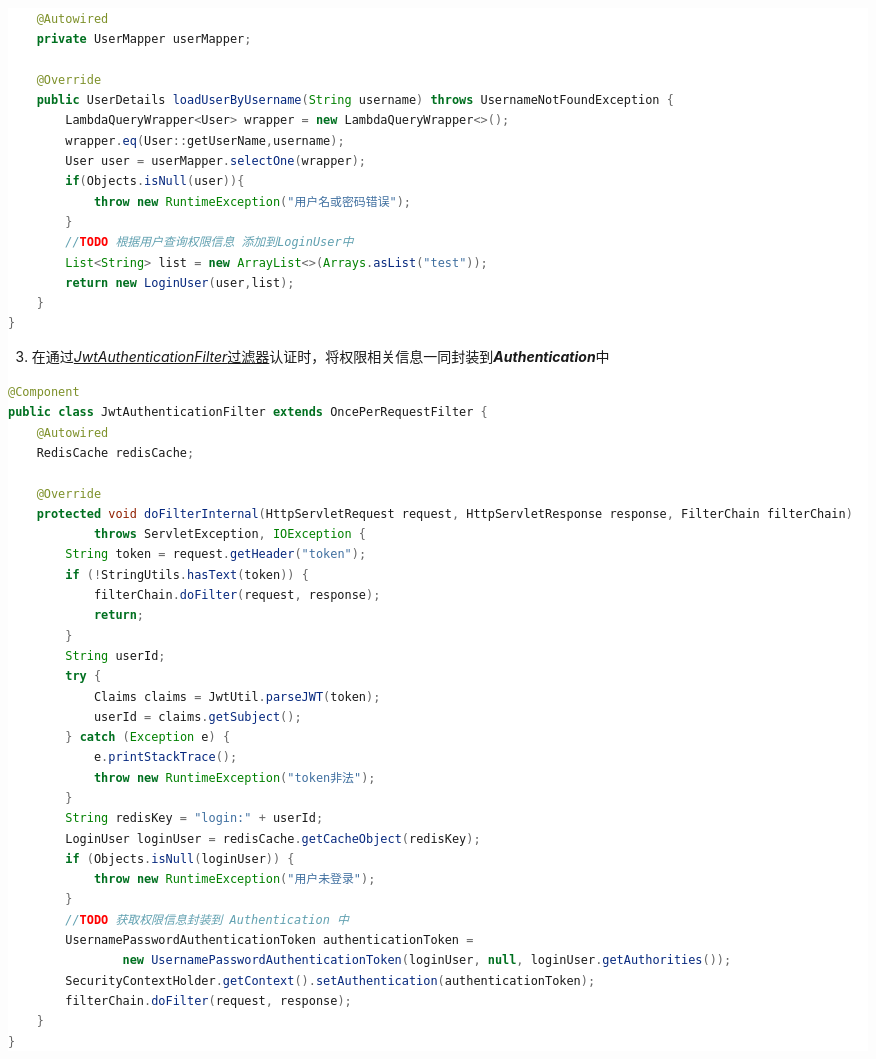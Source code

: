 ~~~~java
    @Autowired
    private UserMapper userMapper;

    @Override
    public UserDetails loadUserByUsername(String username) throws UsernameNotFoundException {
        LambdaQueryWrapper<User> wrapper = new LambdaQueryWrapper<>();
        wrapper.eq(User::getUserName,username);
        User user = userMapper.selectOne(wrapper);
        if(Objects.isNull(user)){
            throw new RuntimeException("用户名或密码错误");
        }
        //TODO 根据用户查询权限信息 添加到LoginUser中
        List<String> list = new ArrayList<>(Arrays.asList("test"));
        return new LoginUser(user,list);
    }
}
~~~~

3. 在通过<u>*JwtAuthenticationFilter*过滤器</u>认证时，将权限相关信息一同封装到***Authentication***中

```java
@Component
public class JwtAuthenticationFilter extends OncePerRequestFilter {
    @Autowired
    RedisCache redisCache;

    @Override
    protected void doFilterInternal(HttpServletRequest request, HttpServletResponse response, FilterChain filterChain)
            throws ServletException, IOException {
        String token = request.getHeader("token");
        if (!StringUtils.hasText(token)) {
            filterChain.doFilter(request, response);
            return;
        }
        String userId;
        try {
            Claims claims = JwtUtil.parseJWT(token);
            userId = claims.getSubject();
        } catch (Exception e) {
            e.printStackTrace();
            throw new RuntimeException("token非法");
        }
        String redisKey = "login:" + userId;
        LoginUser loginUser = redisCache.getCacheObject(redisKey);
        if (Objects.isNull(loginUser)) {
            throw new RuntimeException("用户未登录");
        }
        //TODO 获取权限信息封装到 Authentication 中
        UsernamePasswordAuthenticationToken authenticationToken =
                new UsernamePasswordAuthenticationToken(loginUser, null, loginUser.getAuthorities());
        SecurityContextHolder.getContext().setAuthentication(authenticationToken);
        filterChain.doFilter(request, response);
    }
}
```
